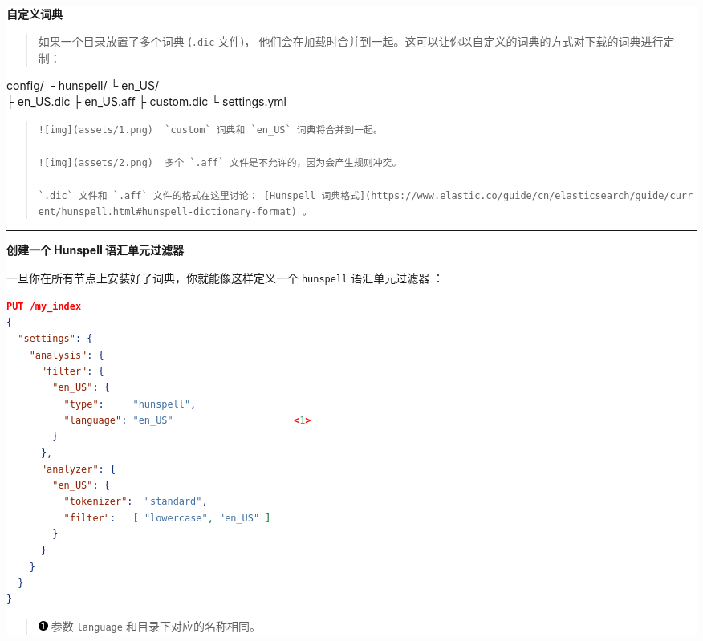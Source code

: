 **自定义词典**

>  如果一个目录放置了多个词典 (`.dic` 文件)， 他们会在加载时合并到一起。这可以让你以自定义的词典的方式对下载的词典进行定制：
>  
>  ```text
config/
  └ hunspell/
      └ en_US/  
          ├ en_US.dic
          ├ en_US.aff 
          ├ custom.dic
          └ settings.yml
>  ```
>  ![img](assets/1.png)  `custom` 词典和 `en_US` 词典将合并到一起。   
>  
>  ![img](assets/2.png)  多个 `.aff` 文件是不允许的，因为会产生规则冲突。  
>  
>  `.dic` 文件和 `.aff` 文件的格式在这里讨论： [Hunspell 词典格式](https://www.elastic.co/guide/cn/elasticsearch/guide/current/hunspell.html#hunspell-dictionary-format) 。  

------

**创建一个 Hunspell 语汇单元过滤器**

一旦你在所有节点上安装好了词典，你就能像这样定义一个 `hunspell` 语汇单元过滤器 ：

```json
PUT /my_index
{
  "settings": {
    "analysis": {
      "filter": {
        "en_US": {
          "type":     "hunspell",
          "language": "en_US"                     <1>
        }
      },
      "analyzer": {
        "en_US": {
          "tokenizer":  "standard",
          "filter":   [ "lowercase", "en_US" ]
        }
      }
    }
  }
}
```
>  ![img](assets/1.png)  参数 `language` 和目录下对应的名称相同。   
